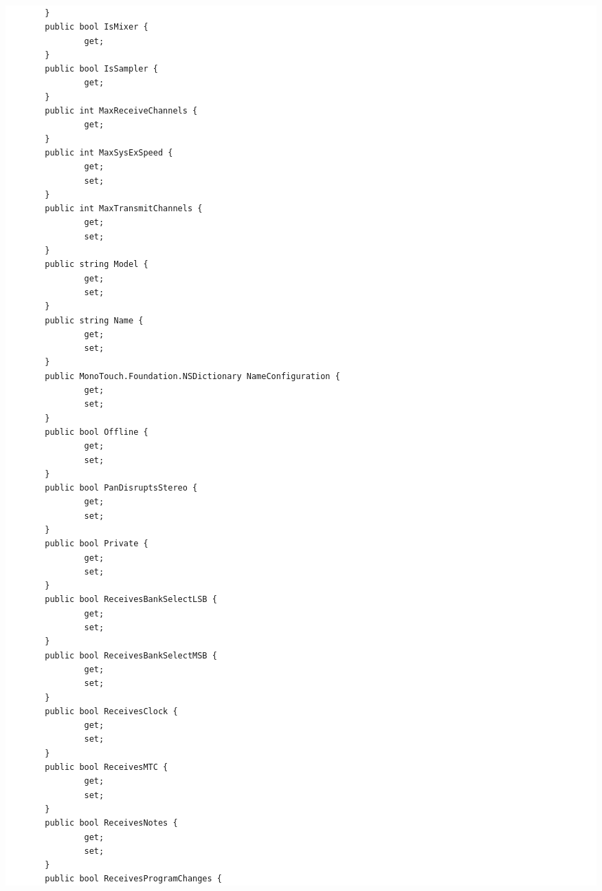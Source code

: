 ```
        }
        public bool IsMixer {
                get;
        }
        public bool IsSampler {
                get;
        }
        public int MaxReceiveChannels {
                get;
        }
        public int MaxSysExSpeed {
                get;
                set;
        }
        public int MaxTransmitChannels {
                get;
                set;
        }
        public string Model {
                get;
                set;
        }
        public string Name {
                get;
                set;
        }
        public MonoTouch.Foundation.NSDictionary NameConfiguration {
                get;
                set;
        }
        public bool Offline {
                get;
                set;
        }
        public bool PanDisruptsStereo {
                get;
                set;
        }
        public bool Private {
                get;
                set;
        }
        public bool ReceivesBankSelectLSB {
                get;
                set;
        }
        public bool ReceivesBankSelectMSB {
                get;
                set;
        }
        public bool ReceivesClock {
                get;
                set;
        }
        public bool ReceivesMTC {
                get;
                set;
        }
        public bool ReceivesNotes {
                get;
                set;
        }
        public bool ReceivesProgramChanges {
```
